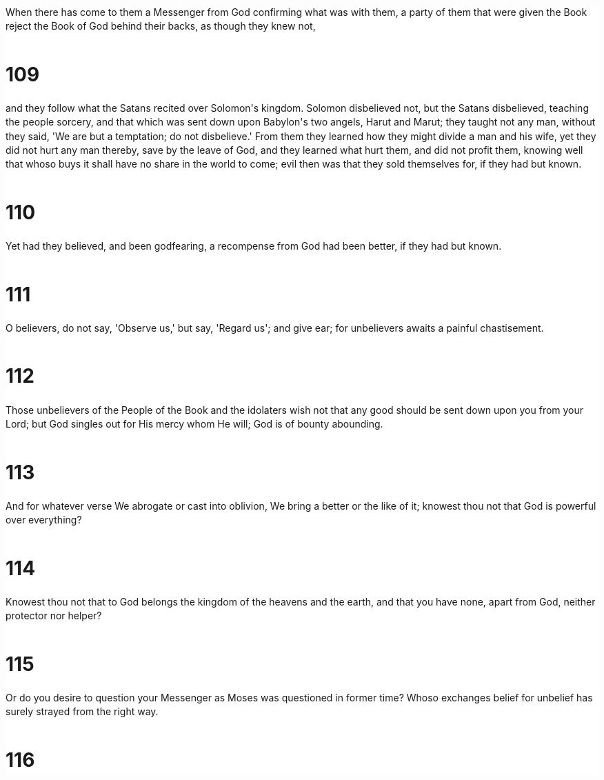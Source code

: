 When there has come to them a Messenger from God confirming what was with them, a party of them that were given the Book reject the Book of God behind their backs, as though they knew not,

# 109

and they follow what the Satans recited over Solomon's kingdom. Solomon disbelieved not, but the Satans disbelieved, teaching the people sorcery, and that which was sent down upon Babylon's two angels, Harut and Marut; they taught not any man, without they said, 'We are but a temptation; do not disbelieve.' From them they learned how they might divide a man and his wife, yet they did not hurt any man thereby, save by the leave of God, and they learned what hurt them, and did not profit them, knowing well that whoso buys it shall have no share in the world to come; evil then was that they sold themselves for, if they had but known.

# 110

Yet had they believed, and been godfearing, a recompense from God had been better, if they had but known.

# 111

O believers, do not say, 'Observe us,' but say, 'Regard us'; and give ear; for unbelievers awaits a painful chastisement.

# 112

Those unbelievers of the People of the Book and the idolaters wish not that any good should be sent down upon you from your Lord; but God singles out for His mercy whom He will; God is of bounty abounding.

# 113

And for whatever verse We abrogate or cast into oblivion, We bring a better or the like of it; knowest thou not that God is powerful over everything?

# 114

Knowest thou not that to God belongs the kingdom of the heavens and the earth, and that you have none, apart from God, neither protector nor helper?

# 115

Or do you desire to question your Messenger as Moses was questioned in former time? Whoso exchanges belief for unbelief has surely strayed from the right way.

# 116
